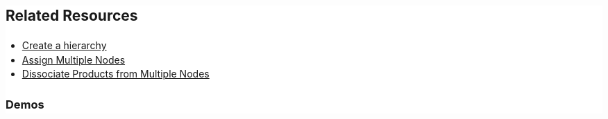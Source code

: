 ## Related Resources

- [Create a hierarchy](/docs/pxm/hierarchies/hierarchies-api/create-a-hierarchy)
- [Assign Multiple Nodes](/docs/pxm/products/ep-pxm-products-api/assign-nodes)
- [Dissociate Products from Multiple Nodes](/docs/pxm/products/ep-pxm-products-api/dissociate-multiple-products)

### Demos

<iframe width="560" height="315" src="https://www.youtube.com/embed/4-ccMytvaNE" title="Understanding Hierarchies in Product Experience Manager" frameborder="0" allow="accelerometer; autoplay; clipboard-write; encrypted-media; gyroscope; picture-in-picture; web-share" referrerpolicy="strict-origin-when-cross-origin" allowfullscreen></iframe>
<iframe width="560" height="315" src="https://www.youtube.com/embed/4FM4lvYtQSA" title="Configuring Hierarchies in Product Experience Manager" frameborder="0" allow="accelerometer; autoplay; clipboard-write; encrypted-media; gyroscope; picture-in-picture; web-share" referrerpolicy="strict-origin-when-cross-origin" allowfullscreen></iframe>
